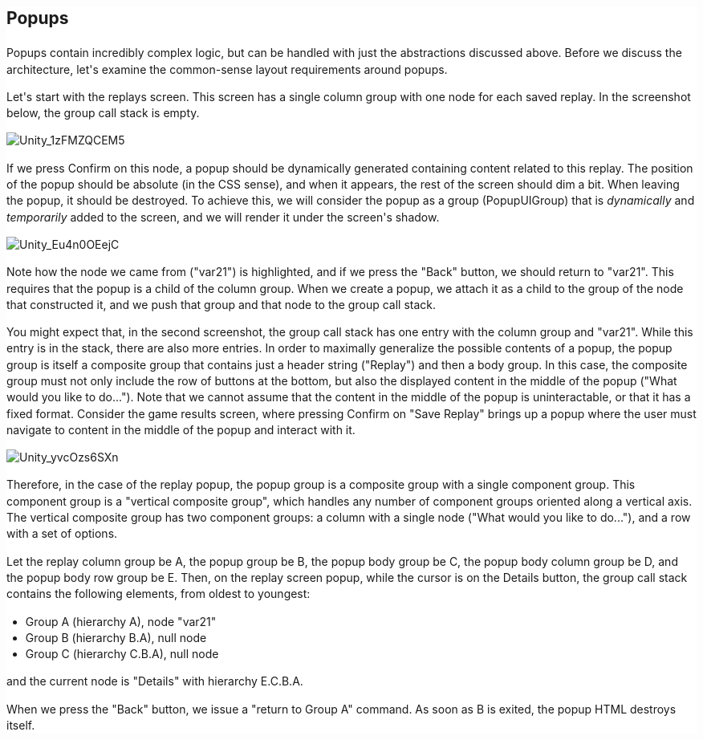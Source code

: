 ## Popups

Popups contain incredibly complex logic, but can be handled with just the abstractions discussed above. Before we discuss the architecture, let's examine the common-sense layout requirements around popups.

Let's start with the replays screen. This screen has a single column group with one node for each saved replay. In the screenshot below, the group call stack is empty.

![Unity_1zFMZQCEM5](..\images\Unity_1zFMZQCEM5.jpg)

If we press Confirm on this node, a popup should be dynamically generated containing content related to this replay. The position of the popup should be absolute (in the CSS sense), and when it appears, the rest of the screen should dim a bit. When leaving the popup, it should be destroyed. To achieve this, we will consider the popup as a group (PopupUIGroup) that is *dynamically* and *temporarily* added to the screen, and we will render it under the screen's shadow. 

![Unity_Eu4n0OEejC](..\images\Unity_Eu4n0OEejC.jpg)

Note how the node we came from ("var21") is highlighted, and if we press the "Back" button, we should return to "var21". This requires that the popup is a child of the column group. When we create a popup, we attach it as a child to the group of the node that constructed it, and we push that group and that node to the group call stack.

You might expect that, in the second screenshot, the group call stack has one entry with the column group and "var21". While this entry is in the stack, there are also more entries. In order to maximally generalize the possible contents of a popup, the popup group is itself a composite group that contains just a header string ("Replay") and then a body group. In this case, the composite group must not only include the row of buttons at the bottom, but also the displayed content in the middle of the popup ("What would you like to do..."). Note that we cannot assume that the content in the middle of the popup is uninteractable, or that it has a fixed format. Consider the game results screen, where pressing Confirm on "Save Replay" brings up a popup where the user must navigate to content in the middle of the popup and interact with it.

![Unity_yvcOzs6SXn](..\images\Unity_yvcOzs6SXn.jpg)

Therefore, in the case of the replay popup, the popup group is a composite group with a single component group. This component group is a "vertical composite group", which handles any number of component groups oriented along a vertical axis. The vertical composite group has two component groups: a column with a single node ("What would you like to do..."), and a row with a set of options.

Let the replay column group be A, the popup group be B, the popup body group be C, the popup body column group be D, and the popup body row group be E. Then, on the replay screen popup, while the cursor is on the Details button, the group call stack contains the following elements, from oldest to youngest:

- Group A (hierarchy A), node "var21"
- Group B (hierarchy B.A), null node
- Group C (hierarchy C.B.A), null node

and the current node is "Details" with hierarchy E.C.B.A.

When we press the "Back" button, we issue a "return to Group A" command. As soon as B is exited, the popup HTML destroys itself.
